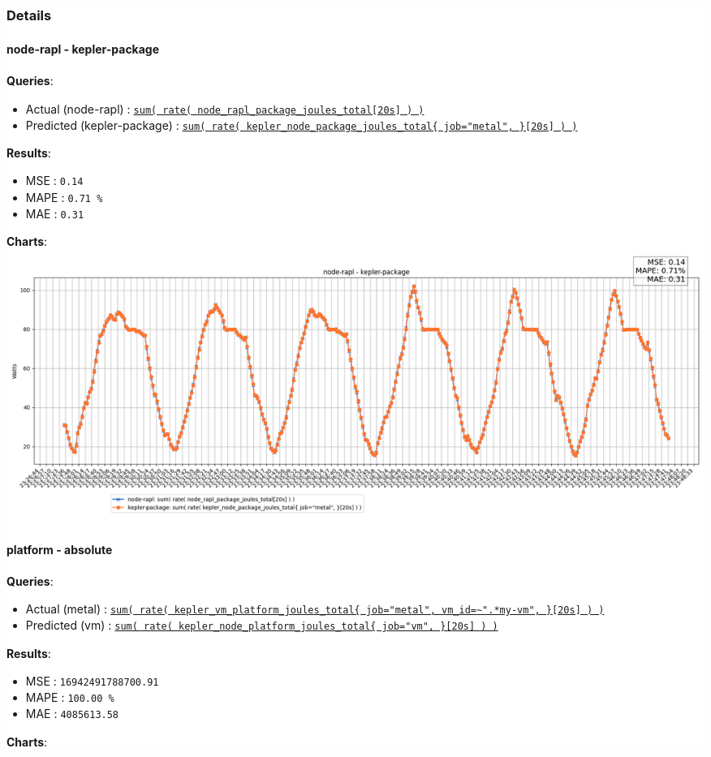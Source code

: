 ### Details

#### node-rapl - kepler-package


**Queries**:
   - Actual  (node-rapl) : [`sum( rate( node_rapl_package_joules_total[20s] ) )`](artifacts/node-rapl-node_rapl_package_joules_total--absolute.json)
   - Predicted (kepler-package) : [`sum( rate( kepler_node_package_joules_total{ job="metal", }[20s] ) )`](artifacts/kepler-package-kepler_node_package_joules_total--absolute.json)

**Results**:
   - MSE  : `0.14`
   - MAPE : `0.71 %`
   - MAE  : `0.31`

**Charts**:
![node-rapl - kepler-package](images/node-rapl-vs-kepler-package-node_rapl_kepler_package.png)
#### platform - absolute


**Queries**:
   - Actual  (metal) : [`sum( rate( kepler_vm_platform_joules_total{ job="metal", vm_id=~".*my-vm", }[20s] ) )`](artifacts/metal-kepler_vm_platform_joules_total--absolute.json)
   - Predicted (vm) : [`sum( rate( kepler_node_platform_joules_total{ job="vm", }[20s] ) )`](artifacts/vm-kepler_node_platform_joules_total--absolute.json)

**Results**:
   - MSE  : `16942491788700.91`
   - MAPE : `100.00 %`
   - MAE  : `4085613.58`

**Charts**: